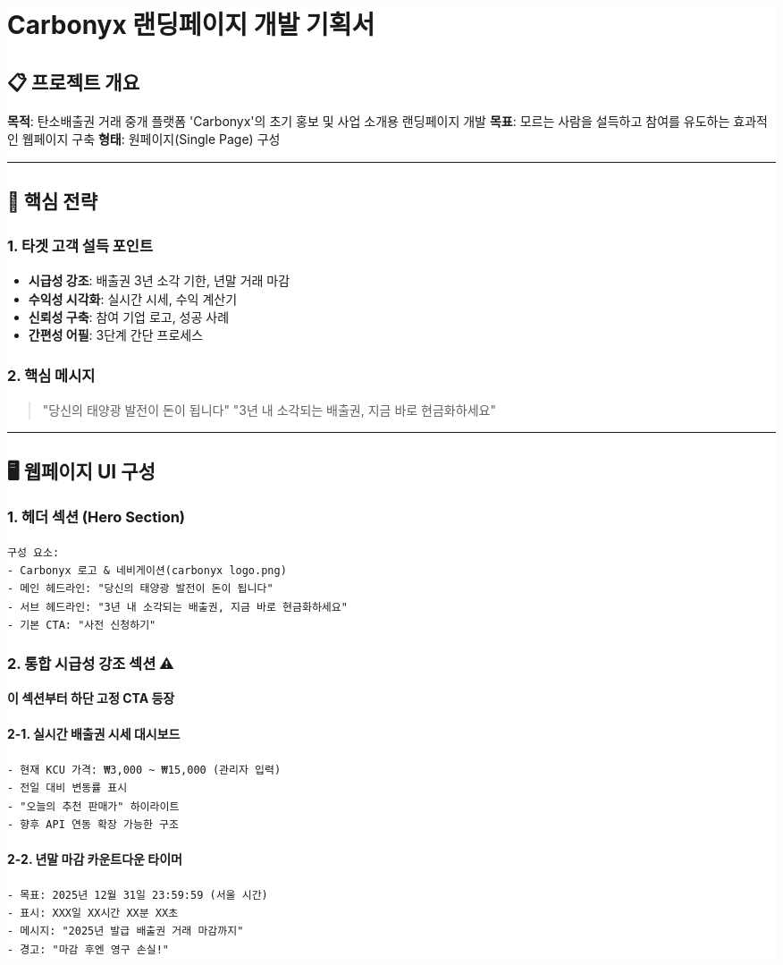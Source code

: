 # Carbonyx 랜딩페이지 개발 기획서

## 📋 프로젝트 개요

**목적**: 탄소배출권 거래 중개 플랫폼 'Carbonyx'의 초기 홍보 및 사업 소개용 랜딩페이지 개발
**목표**: 모르는 사람을 설득하고 참여를 유도하는 효과적인 웹페이지 구축
**형태**: 원페이지(Single Page) 구성

---

## 🎯 핵심 전략

### 1. 타겟 고객 설득 포인트
- **시급성 강조**: 배출권 3년 소각 기한, 년말 거래 마감
- **수익성 시각화**: 실시간 시세, 수익 계산기
- **신뢰성 구축**: 참여 기업 로고, 성공 사례
- **간편성 어필**: 3단계 간단 프로세스

### 2. 핵심 메시지
> "당신의 태양광 발전이 돈이 됩니다"
> "3년 내 소각되는 배출권, 지금 바로 현금화하세요"

---

## 🖥️ 웹페이지 UI 구성

### 1. 헤더 섹션 (Hero Section)
```
구성 요소:
- Carbonyx 로고 & 네비게이션(carbonyx logo.png)
- 메인 헤드라인: "당신의 태양광 발전이 돈이 됩니다"
- 서브 헤드라인: "3년 내 소각되는 배출권, 지금 바로 현금화하세요"
- 기본 CTA: "사전 신청하기"
```

### 2. 통합 시급성 강조 섹션 ⚠️
**이 섹션부터 하단 고정 CTA 등장**

#### 2-1. 실시간 배출권 시세 대시보드
```
- 현재 KCU 가격: ₩3,000 ~ ₩15,000 (관리자 입력)
- 전일 대비 변동률 표시
- "오늘의 추천 판매가" 하이라이트
- 향후 API 연동 확장 가능한 구조
```

#### 2-2. 년말 마감 카운트다운 타이머
```
- 목표: 2025년 12월 31일 23:59:59 (서울 시간)
- 표시: XXX일 XX시간 XX분 XX초
- 메시지: "2025년 발급 배출권 거래 마감까지"
- 경고: "마감 후엔 영구 손실!"
```
